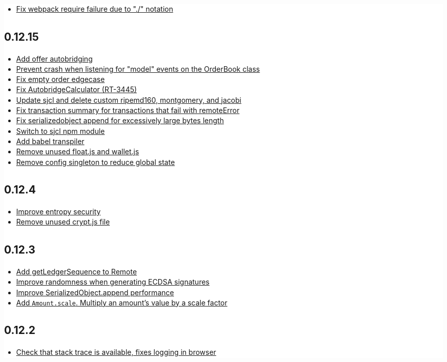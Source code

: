 + [Fix webpack require failure due to "./" notation](https://github.com/aitd/aitd-lib/commit/8d9746d7b10be203ee613df523c2522012ff1baf)

## 0.12.15

+ [Add offer autobridging](https://github.com/aitd/aitd-lib/commit/c7bbce83719c1e8c6a4fae5ca850e7515db1a4a5)
+ [Prevent crash when listening for "model" events on the OrderBook class](https://github.com/aitd/aitd-lib/commit/5824c3cb7cb6bd834d6e037f69943aebf3d83351)
+ [Fix empty order edgecase](https://github.com/aitd/aitd-lib/commit/64809d9ae23dc24f47accd4b4788b48f49880d3e)
+ [Fix AutobridgeCalculator (RT-3445)](https://github.com/aitd/aitd-lib/commit/1fff5ea6dcbcee856536df26f3b9cf1aec3c3b55)
+ [Update sjcl and delete custom ripemd160, montgomery, and jacobi](https://github.com/aitd/aitd-lib/commit/50cda426eb83599c38c0b725e1524a01fc415da2)
+ [Fix transaction summary for transactions that fail with remoteError](https://github.com/aitd/aitd-lib/commit/5e714f6143464d7912f42537acaa553b88eaf6dc)
+ [Fix serializedobject append for excessively large bytes length](https://github.com/aitd/aitd-lib/commit/e93f1ab6f4aaad347450aee75a169af0faa2121c)
+ [Switch to sjcl npm module](https://github.com/aitd/aitd-lib/commit/9a502580fd89ec6a9aa55f4e5847f6a4a2cb5bba)
+ [Add babel transpiler](https://github.com/aitd/aitd-lib/commit/398f8d001f758bf575b959537a17e79e4042d17b)
+ [Remove unused float.js and wallet.js](https://github.com/aitd/aitd-lib/commit/d4a4b5f4fbbf09677a59ce81bace35c6426a2fda)
+ [Remove config singleton to reduce global state](https://github.com/aitd/aitd-lib/commit/c655c2a20ee5d150a4b5a1b6717b9fb81f636025)

## 0.12.4

+ [Improve entropy security](https://github.com/aitd/aitd-lib/commit/c7ba822320880037796f57876d1abb4e525648ed)
+ [Remove unused crypt.js file](https://github.com/aitd/aitd-lib/commit/1f68eba1461bca03a4d22872450d15ae5a185334)

## 0.12.3

+ [Add getLedgerSequence to Remote](https://github.com/aitd/aitd-lib/commit/d09548d04d3238fca653d482ec1d5faa7254559a)
+ [Improve randomness when generating ECDSA signatures](https://github.com/aitd/aitd-lib/commit/fe7e30b737ead6e71adfa466f5835ba546feab31)
+ [Improve SerializedObject.append performance](https://github.com/aitd/aitd-lib/commit/f7c35b118ebba549a64bcaa1a0629385ec6dbf6f)
+ [Add `Amount.scale`. Multiply an amount’s value by a scale factor](https://github.com/aitd/aitd-lib/commit/74dac97b368493056474468520f05671f458a69f)

## 0.12.2

+ [Check that stack trace is available, fixes logging in browser](https://github.com/aitd/aitd-lib/commit/53cae3a66d48e88e8a6bbb96d6489ce7b9e22975)
